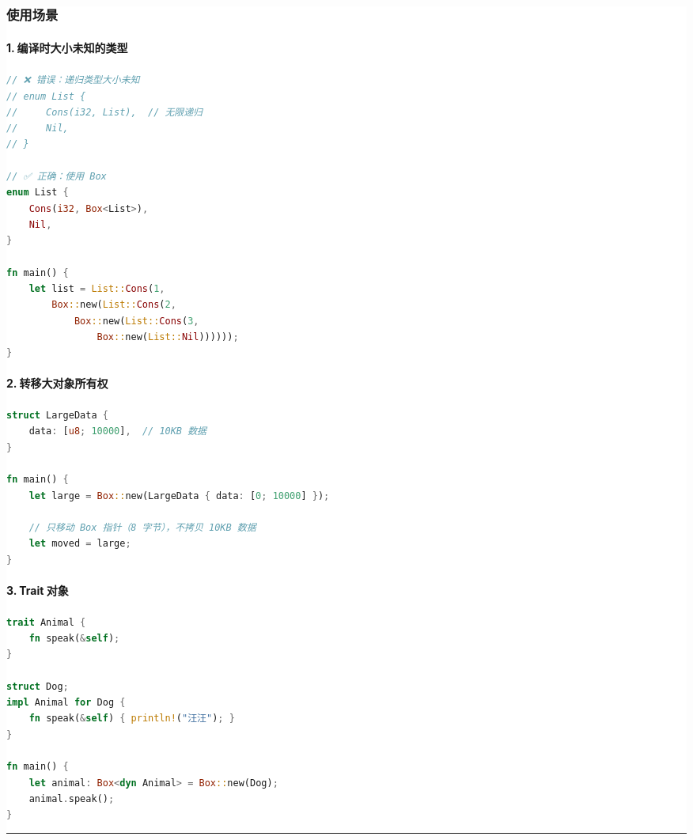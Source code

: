 ### 使用场景

#### 1. 编译时大小未知的类型

```rust
// ❌ 错误：递归类型大小未知
// enum List {
//     Cons(i32, List),  // 无限递归
//     Nil,
// }

// ✅ 正确：使用 Box
enum List {
    Cons(i32, Box<List>),
    Nil,
}

fn main() {
    let list = List::Cons(1,
        Box::new(List::Cons(2,
            Box::new(List::Cons(3,
                Box::new(List::Nil))))));
}
```

#### 2. 转移大对象所有权

```rust
struct LargeData {
    data: [u8; 10000],  // 10KB 数据
}

fn main() {
    let large = Box::new(LargeData { data: [0; 10000] });
    
    // 只移动 Box 指针（8 字节），不拷贝 10KB 数据
    let moved = large;
}
```

#### 3. Trait 对象

```rust
trait Animal {
    fn speak(&self);
}

struct Dog;
impl Animal for Dog {
    fn speak(&self) { println!("汪汪"); }
}

fn main() {
    let animal: Box<dyn Animal> = Box::new(Dog);
    animal.speak();
}
```

---